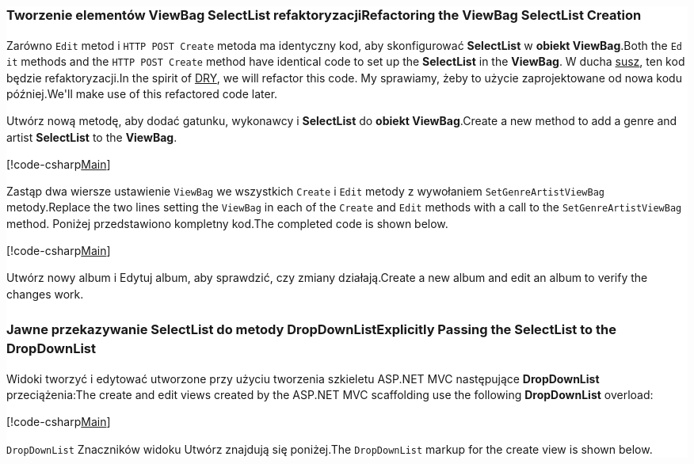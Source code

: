 ### <a name="refactoring-the-viewbag-selectlist-creation"></a><span data-ttu-id="1f69e-166">Tworzenie elementów ViewBag SelectList refaktoryzacji</span><span class="sxs-lookup"><span data-stu-id="1f69e-166">Refactoring the ViewBag SelectList Creation</span></span>

<span data-ttu-id="1f69e-167">Zarówno `Edit` metod i `HTTP POST Create` metoda ma identyczny kod, aby skonfigurować **SelectList** w **obiekt ViewBag**.</span><span class="sxs-lookup"><span data-stu-id="1f69e-167">Both the `Edit` methods and the `HTTP POST Create` method have identical code to set up the **SelectList** in the **ViewBag**.</span></span> <span data-ttu-id="1f69e-168">W ducha [susz](http://en.wikipedia.org/wiki/Don't_repeat_yourself), ten kod będzie refaktoryzacji.</span><span class="sxs-lookup"><span data-stu-id="1f69e-168">In the spirit of [DRY](http://en.wikipedia.org/wiki/Don't_repeat_yourself), we will refactor this code.</span></span> <span data-ttu-id="1f69e-169">My sprawiamy, żeby to użycie zaprojektowane od nowa kodu później.</span><span class="sxs-lookup"><span data-stu-id="1f69e-169">We'll make use of this refactored code later.</span></span>

<span data-ttu-id="1f69e-170">Utwórz nową metodę, aby dodać gatunku, wykonawcy i **SelectList** do **obiekt ViewBag**.</span><span class="sxs-lookup"><span data-stu-id="1f69e-170">Create a new method to add a genre and artist **SelectList** to the **ViewBag**.</span></span>

[!code-csharp[Main](examining-how-aspnet-mvc-scaffolds-the-dropdownlist-helper/samples/sample10.cs)]

<span data-ttu-id="1f69e-171">Zastąp dwa wiersze ustawienie `ViewBag` we wszystkich `Create` i `Edit` metody z wywołaniem `SetGenreArtistViewBag` metody.</span><span class="sxs-lookup"><span data-stu-id="1f69e-171">Replace the two lines setting the `ViewBag` in each of the `Create` and `Edit` methods with a call to the `SetGenreArtistViewBag` method.</span></span> <span data-ttu-id="1f69e-172">Poniżej przedstawiono kompletny kod.</span><span class="sxs-lookup"><span data-stu-id="1f69e-172">The completed code is shown below.</span></span>

[!code-csharp[Main](examining-how-aspnet-mvc-scaffolds-the-dropdownlist-helper/samples/sample11.cs)]

<span data-ttu-id="1f69e-173">Utwórz nowy album i Edytuj album, aby sprawdzić, czy zmiany działają.</span><span class="sxs-lookup"><span data-stu-id="1f69e-173">Create a new album and edit an album to verify the changes work.</span></span>

### <a name="explicitly-passing-the-selectlist-to-the-dropdownlist"></a><span data-ttu-id="1f69e-174">Jawne przekazywanie SelectList do metody DropDownList</span><span class="sxs-lookup"><span data-stu-id="1f69e-174">Explicitly Passing the SelectList to the DropDownList</span></span>

<span data-ttu-id="1f69e-175">Widoki tworzyć i edytować utworzone przy użyciu tworzenia szkieletu ASP.NET MVC następujące **DropDownList** przeciążenia:</span><span class="sxs-lookup"><span data-stu-id="1f69e-175">The create and edit views created by the ASP.NET MVC scaffolding use the following **DropDownList** overload:</span></span>

[!code-csharp[Main](examining-how-aspnet-mvc-scaffolds-the-dropdownlist-helper/samples/sample12.cs)]

<span data-ttu-id="1f69e-176">`DropDownList` Znaczników widoku Utwórz znajdują się poniżej.</span><span class="sxs-lookup"><span data-stu-id="1f69e-176">The `DropDownList` markup for the create view is shown below.</span></span>
